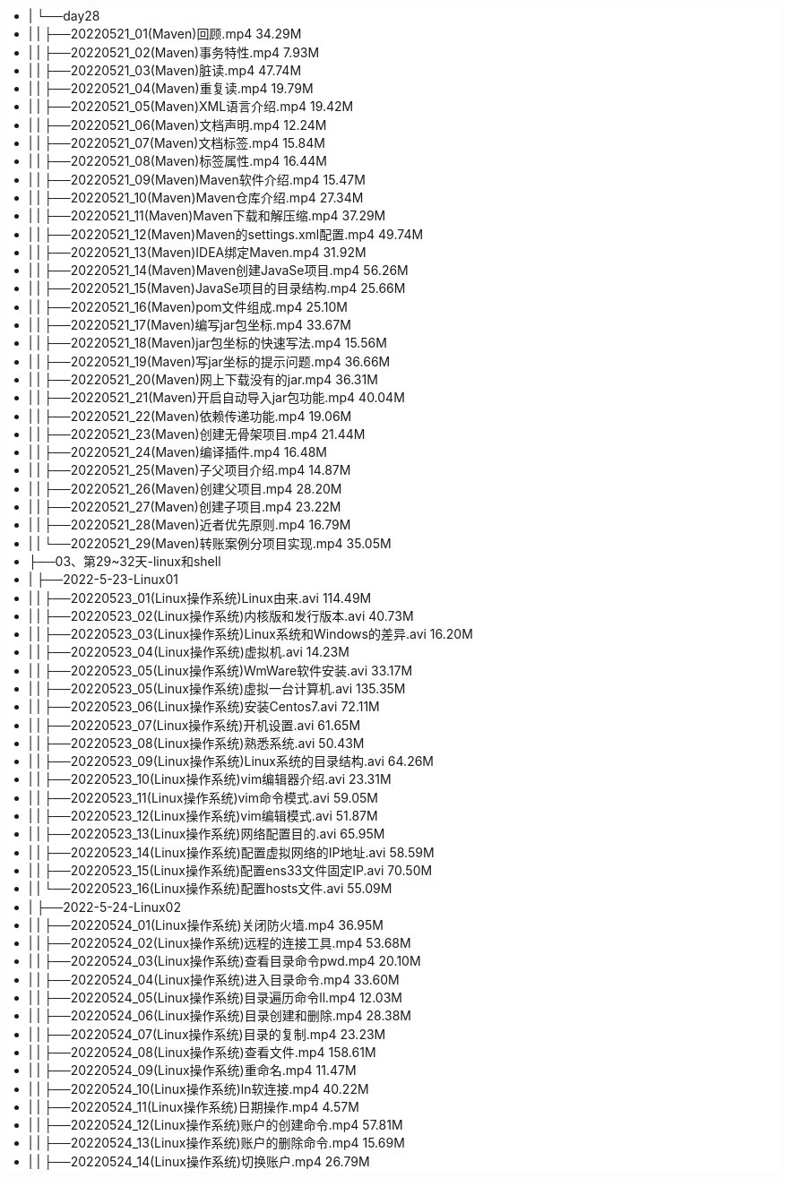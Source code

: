 - |   └──day28  
- |   |   ├──20220521_01(Maven)回顾.mp4  34.29M
- |   |   ├──20220521_02(Maven)事务特性.mp4  7.93M
- |   |   ├──20220521_03(Maven)脏读.mp4  47.74M
- |   |   ├──20220521_04(Maven)重复读.mp4  19.79M
- |   |   ├──20220521_05(Maven)XML语言介绍.mp4  19.42M
- |   |   ├──20220521_06(Maven)文档声明.mp4  12.24M
- |   |   ├──20220521_07(Maven)文档标签.mp4  15.84M
- |   |   ├──20220521_08(Maven)标签属性.mp4  16.44M
- |   |   ├──20220521_09(Maven)Maven软件介绍.mp4  15.47M
- |   |   ├──20220521_10(Maven)Maven仓库介绍.mp4  27.34M
- |   |   ├──20220521_11(Maven)Maven下载和解压缩.mp4  37.29M
- |   |   ├──20220521_12(Maven)Maven的settings.xml配置.mp4  49.74M
- |   |   ├──20220521_13(Maven)IDEA绑定Maven.mp4  31.92M
- |   |   ├──20220521_14(Maven)Maven创建JavaSe项目.mp4  56.26M
- |   |   ├──20220521_15(Maven)JavaSe项目的目录结构.mp4  25.66M
- |   |   ├──20220521_16(Maven)pom文件组成.mp4  25.10M
- |   |   ├──20220521_17(Maven)编写jar包坐标.mp4  33.67M
- |   |   ├──20220521_18(Maven)jar包坐标的快速写法.mp4  15.56M
- |   |   ├──20220521_19(Maven)写jar坐标的提示问题.mp4  36.66M
- |   |   ├──20220521_20(Maven)网上下载没有的jar.mp4  36.31M
- |   |   ├──20220521_21(Maven)开启自动导入jar包功能.mp4  40.04M
- |   |   ├──20220521_22(Maven)依赖传递功能.mp4  19.06M
- |   |   ├──20220521_23(Maven)创建无骨架项目.mp4  21.44M
- |   |   ├──20220521_24(Maven)编译插件.mp4  16.48M
- |   |   ├──20220521_25(Maven)子父项目介绍.mp4  14.87M
- |   |   ├──20220521_26(Maven)创建父项目.mp4  28.20M
- |   |   ├──20220521_27(Maven)创建子项目.mp4  23.22M
- |   |   ├──20220521_28(Maven)近者优先原则.mp4  16.79M
- |   |   └──20220521_29(Maven)转账案例分项目实现.mp4  35.05M
- ├──03、第29~32天-linux和shell  
- |   ├──2022-5-23-Linux01  
- |   |   ├──20220523_01(Linux操作系统)Linux由来.avi  114.49M
- |   |   ├──20220523_02(Linux操作系统)内核版和发行版本.avi  40.73M
- |   |   ├──20220523_03(Linux操作系统)Linux系统和Windows的差异.avi  16.20M
- |   |   ├──20220523_04(Linux操作系统)虚拟机.avi  14.23M
- |   |   ├──20220523_05(Linux操作系统)WmWare软件安装.avi  33.17M
- |   |   ├──20220523_05(Linux操作系统)虚拟一台计算机.avi  135.35M
- |   |   ├──20220523_06(Linux操作系统)安装Centos7.avi  72.11M
- |   |   ├──20220523_07(Linux操作系统)开机设置.avi  61.65M
- |   |   ├──20220523_08(Linux操作系统)熟悉系统.avi  50.43M
- |   |   ├──20220523_09(Linux操作系统)Linux系统的目录结构.avi  64.26M
- |   |   ├──20220523_10(Linux操作系统)vim编辑器介绍.avi  23.31M
- |   |   ├──20220523_11(Linux操作系统)vim命令模式.avi  59.05M
- |   |   ├──20220523_12(Linux操作系统)vim编辑模式.avi  51.87M
- |   |   ├──20220523_13(Linux操作系统)网络配置目的.avi  65.95M
- |   |   ├──20220523_14(Linux操作系统)配置虚拟网络的IP地址.avi  58.59M
- |   |   ├──20220523_15(Linux操作系统)配置ens33文件固定IP.avi  70.50M
- |   |   └──20220523_16(Linux操作系统)配置hosts文件.avi  55.09M
- |   ├──2022-5-24-Linux02  
- |   |   ├──20220524_01(Linux操作系统)关闭防火墙.mp4  36.95M
- |   |   ├──20220524_02(Linux操作系统)远程的连接工具.mp4  53.68M
- |   |   ├──20220524_03(Linux操作系统)查看目录命令pwd.mp4  20.10M
- |   |   ├──20220524_04(Linux操作系统)进入目录命令.mp4  33.60M
- |   |   ├──20220524_05(Linux操作系统)目录遍历命令ll.mp4  12.03M
- |   |   ├──20220524_06(Linux操作系统)目录创建和删除.mp4  28.38M
- |   |   ├──20220524_07(Linux操作系统)目录的复制.mp4  23.23M
- |   |   ├──20220524_08(Linux操作系统)查看文件.mp4  158.61M
- |   |   ├──20220524_09(Linux操作系统)重命名.mp4  11.47M
- |   |   ├──20220524_10(Linux操作系统)ln软连接.mp4  40.22M
- |   |   ├──20220524_11(Linux操作系统)日期操作.mp4  4.57M
- |   |   ├──20220524_12(Linux操作系统)账户的创建命令.mp4  57.81M
- |   |   ├──20220524_13(Linux操作系统)账户的删除命令.mp4  15.69M
- |   |   ├──20220524_14(Linux操作系统)切换账户.mp4  26.79M
